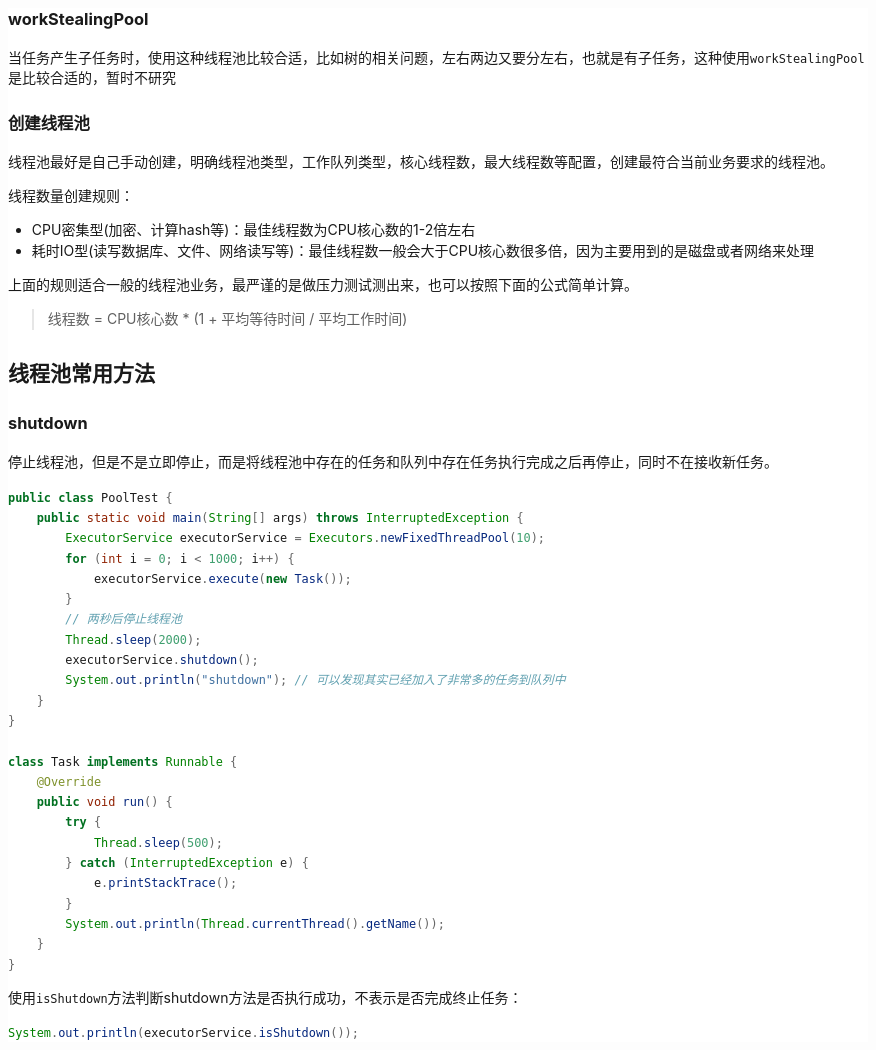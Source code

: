 ### workStealingPool

当任务产生子任务时，使用这种线程池比较合适，比如树的相关问题，左右两边又要分左右，也就是有子任务，这种使用`workStealingPool`是比较合适的，暂时不研究

### 创建线程池

线程池最好是自己手动创建，明确线程池类型，工作队列类型，核心线程数，最大线程数等配置，创建最符合当前业务要求的线程池。

线程数量创建规则：

- CPU密集型(加密、计算hash等)：最佳线程数为CPU核心数的1-2倍左右
- 耗时IO型(读写数据库、文件、网络读写等)：最佳线程数一般会大于CPU核心数很多倍，因为主要用到的是磁盘或者网络来处理

上面的规则适合一般的线程池业务，最严谨的是做压力测试测出来，也可以按照下面的公式简单计算。

> 线程数 = CPU核心数 * (1 + 平均等待时间 / 平均工作时间)

## 线程池常用方法

### shutdown

停止线程池，但是不是立即停止，而是将线程池中存在的任务和队列中存在任务执行完成之后再停止，同时不在接收新任务。

```java
public class PoolTest {
    public static void main(String[] args) throws InterruptedException {
        ExecutorService executorService = Executors.newFixedThreadPool(10);
        for (int i = 0; i < 1000; i++) {
            executorService.execute(new Task());
        }
        // 两秒后停止线程池
        Thread.sleep(2000);
        executorService.shutdown();
        System.out.println("shutdown"); // 可以发现其实已经加入了非常多的任务到队列中
    }
}

class Task implements Runnable {
    @Override
    public void run() {
        try {
            Thread.sleep(500);
        } catch (InterruptedException e) {
            e.printStackTrace();
        }
        System.out.println(Thread.currentThread().getName());
    }
}
```

使用`isShutdown`方法判断shutdown方法是否执行成功，不表示是否完成终止任务：

```java
System.out.println(executorService.isShutdown());
```
